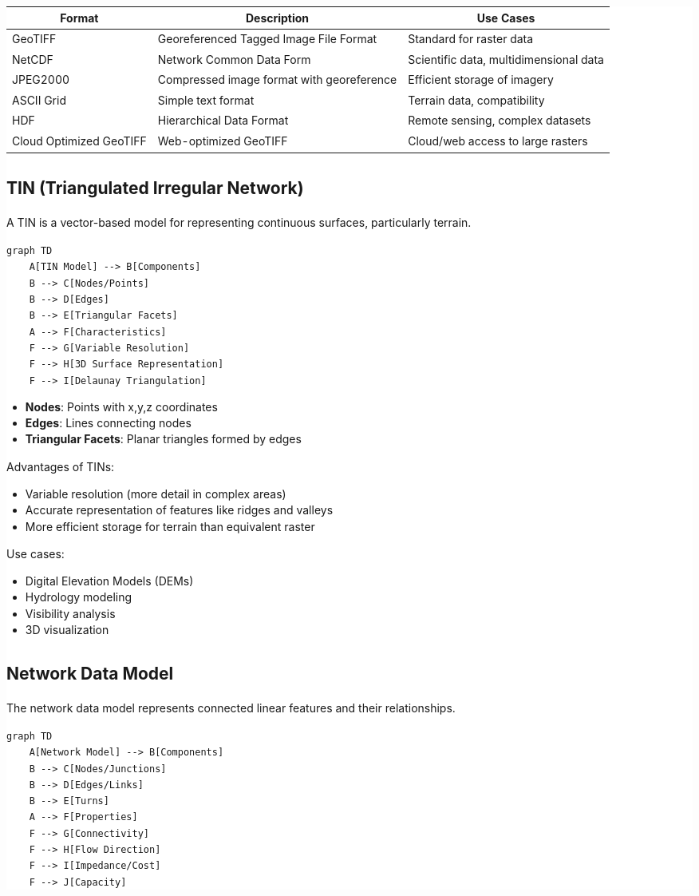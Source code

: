 | Format | Description | Use Cases |
|--------|-------------|-----------|
| GeoTIFF | Georeferenced Tagged Image File Format | Standard for raster data |
| NetCDF | Network Common Data Form | Scientific data, multidimensional data |
| JPEG2000 | Compressed image format with georeference | Efficient storage of imagery |
| ASCII Grid | Simple text format | Terrain data, compatibility |
| HDF | Hierarchical Data Format | Remote sensing, complex datasets |
| Cloud Optimized GeoTIFF | Web-optimized GeoTIFF | Cloud/web access to large rasters |

## TIN (Triangulated Irregular Network)

A TIN is a vector-based model for representing continuous surfaces, particularly terrain.

```mermaid
graph TD
    A[TIN Model] --> B[Components]
    B --> C[Nodes/Points]
    B --> D[Edges]
    B --> E[Triangular Facets]
    A --> F[Characteristics]
    F --> G[Variable Resolution]
    F --> H[3D Surface Representation]
    F --> I[Delaunay Triangulation]
```

- **Nodes**: Points with x,y,z coordinates
- **Edges**: Lines connecting nodes
- **Triangular Facets**: Planar triangles formed by edges

Advantages of TINs:
- Variable resolution (more detail in complex areas)
- Accurate representation of features like ridges and valleys
- More efficient storage for terrain than equivalent raster

Use cases:
- Digital Elevation Models (DEMs)
- Hydrology modeling
- Visibility analysis
- 3D visualization

## Network Data Model

The network data model represents connected linear features and their relationships.

```mermaid
graph TD
    A[Network Model] --> B[Components]
    B --> C[Nodes/Junctions]
    B --> D[Edges/Links]
    B --> E[Turns]
    A --> F[Properties]
    F --> G[Connectivity]
    F --> H[Flow Direction]
    F --> I[Impedance/Cost]
    F --> J[Capacity]
```
